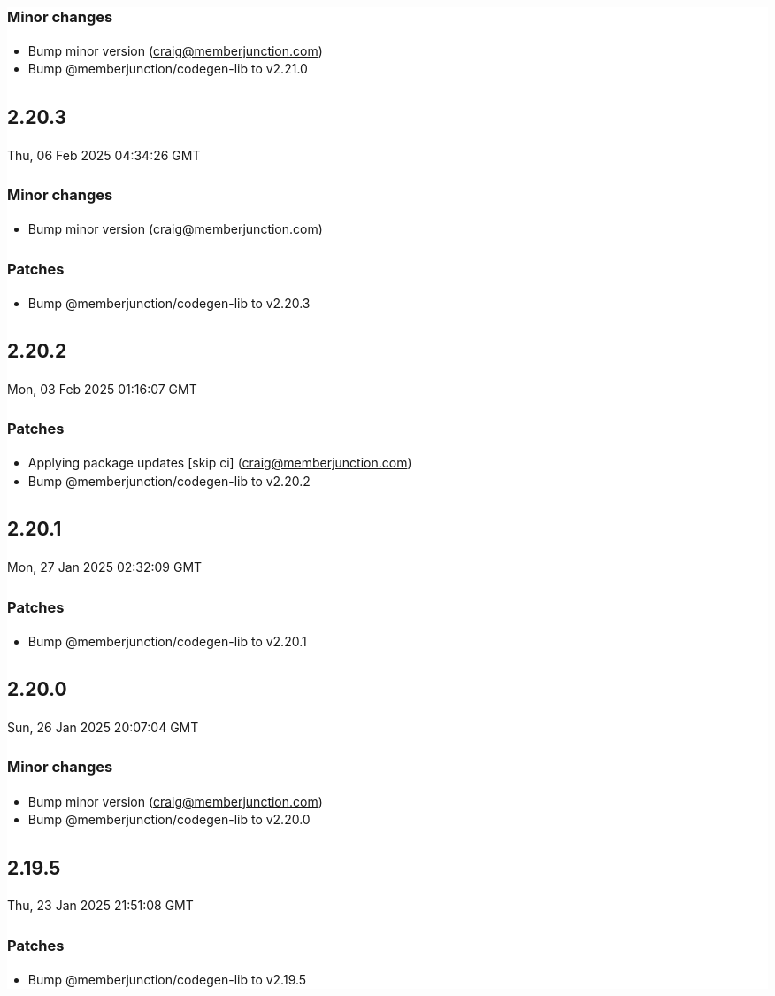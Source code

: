 ### Minor changes

- Bump minor version (craig@memberjunction.com)
- Bump @memberjunction/codegen-lib to v2.21.0

## 2.20.3

Thu, 06 Feb 2025 04:34:26 GMT

### Minor changes

- Bump minor version (craig@memberjunction.com)

### Patches

- Bump @memberjunction/codegen-lib to v2.20.3

## 2.20.2

Mon, 03 Feb 2025 01:16:07 GMT

### Patches

- Applying package updates [skip ci] (craig@memberjunction.com)
- Bump @memberjunction/codegen-lib to v2.20.2

## 2.20.1

Mon, 27 Jan 2025 02:32:09 GMT

### Patches

- Bump @memberjunction/codegen-lib to v2.20.1

## 2.20.0

Sun, 26 Jan 2025 20:07:04 GMT

### Minor changes

- Bump minor version (craig@memberjunction.com)
- Bump @memberjunction/codegen-lib to v2.20.0

## 2.19.5

Thu, 23 Jan 2025 21:51:08 GMT

### Patches

- Bump @memberjunction/codegen-lib to v2.19.5
